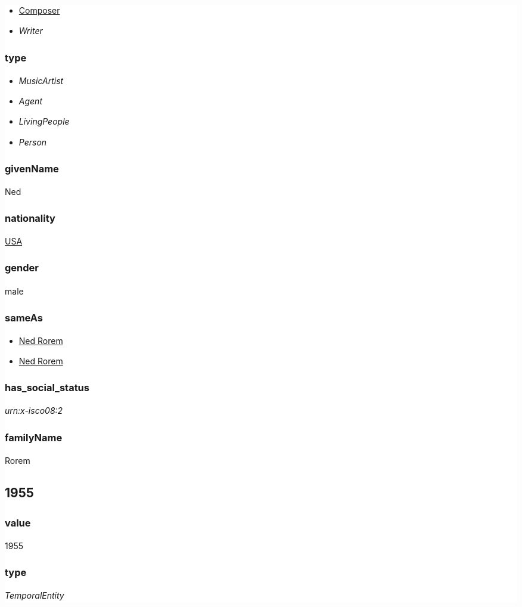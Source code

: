  - [Composer](#Composer)

 - *Writer*

### type

 - *MusicArtist*

 - *Agent*

 - *LivingPeople*

 - *Person*

### givenName


Ned

### nationality


[USA](#USA)

### gender


male

### sameAs

 - [Ned Rorem](#Ned-Rorem)

 - [Ned Rorem](#Ned-Rorem)

### has_social_status


*urn:x-isco08:2*

### familyName


Rorem

## 1955

### value


1955

### type


*TemporalEntity*
